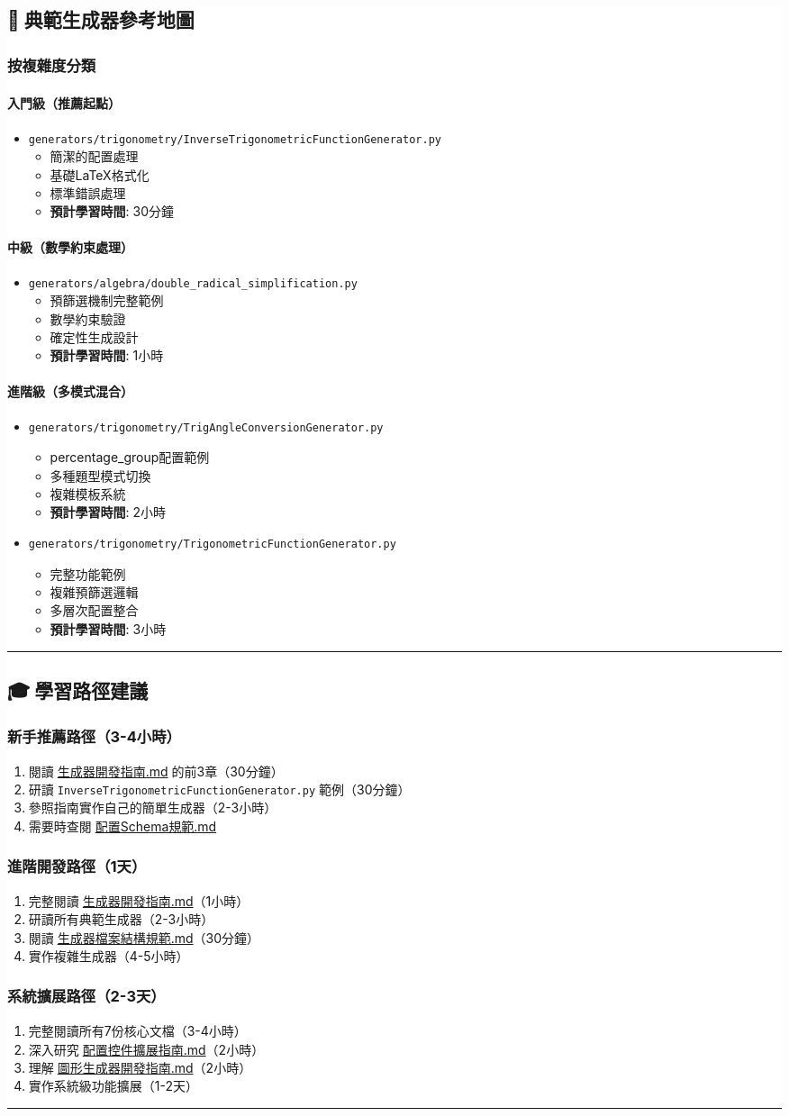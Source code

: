 
## 🚀 **典範生成器參考地圖**

### **按複雜度分類**

#### **入門級（推薦起點）**
- `generators/trigonometry/InverseTrigonometricFunctionGenerator.py`
  - 簡潔的配置處理
  - 基礎LaTeX格式化
  - 標準錯誤處理
  - **預計學習時間**: 30分鐘

#### **中級（數學約束處理）**
- `generators/algebra/double_radical_simplification.py`
  - 預篩選機制完整範例
  - 數學約束驗證
  - 確定性生成設計
  - **預計學習時間**: 1小時

#### **進階級（多模式混合）**
- `generators/trigonometry/TrigAngleConversionGenerator.py`
  - percentage_group配置範例
  - 多種題型模式切換
  - 複雜模板系統
  - **預計學習時間**: 2小時

- `generators/trigonometry/TrigonometricFunctionGenerator.py`
  - 完整功能範例
  - 複雜預篩選邏輯
  - 多層次配置整合
  - **預計學習時間**: 3小時

---

## 🎓 **學習路徑建議**

### **新手推薦路徑（3-4小時）**
1. 閱讀 [生成器開發指南.md](生成器開發指南.md) 的前3章（30分鐘）
2. 研讀 `InverseTrigonometricFunctionGenerator.py` 範例（30分鐘）
3. 參照指南實作自己的簡單生成器（2-3小時）
4. 需要時查閱 [配置Schema規範.md](配置Schema規範.md)

### **進階開發路徑（1天）**
1. 完整閱讀 [生成器開發指南.md](生成器開發指南.md)（1小時）
2. 研讀所有典範生成器（2-3小時）
3. 閱讀 [生成器檔案結構規範.md](生成器檔案結構規範.md)（30分鐘）
4. 實作複雜生成器（4-5小時）

### **系統擴展路徑（2-3天）**
1. 完整閱讀所有7份核心文檔（3-4小時）
2. 深入研究 [配置控件擴展指南.md](配置控件擴展指南.md)（2小時）
3. 理解 [圖形生成器開發指南.md](圖形生成器開發指南.md)（2小時）
4. 實作系統級功能擴展（1-2天）

---